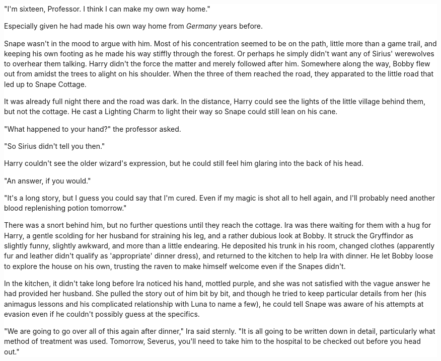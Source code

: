 "I'm sixteen, Professor. I think I can make my own way home."

Especially given he had made his own way home from *Germany* years
before.

Snape wasn't in the mood to argue with him. Most of his concentration
seemed to be on the path, little more than a game trail, and keeping his
own footing as he made his way stiffly through the forest. Or perhaps he
simply didn't want any of Sirius' werewolves to overhear them talking.
Harry didn't the force the matter and merely followed after him.
Somewhere along the way, Bobby flew out from amidst the trees to alight
on his shoulder. When the three of them reached the road, they apparated
to the little road that led up to Snape Cottage.

It was already full night there and the road was dark. In the distance,
Harry could see the lights of the little village behind them, but not
the cottage. He cast a Lighting Charm to light their way so Snape could
still lean on his cane.

"What happened to your hand?" the professor asked.

"So Sirius didn't tell you then."

Harry couldn't see the older wizard's expression, but he could still
feel him glaring into the back of his head.

"An answer, if you would."

"It's a long story, but I guess you could say that I'm cured. Even if my
magic is shot all to hell again, and I'll probably need another blood
replenishing potion tomorrow."

There was a snort behind him, but no further questions until they reach
the cottage. Ira was there waiting for them with a hug for Harry, a
gentle scolding for her husband for straining his leg, and a rather
dubious look at Bobby. It struck the Gryffindor as slightly funny,
slightly awkward, and more than a little endearing. He deposited his
trunk in his room, changed clothes (apparently fur and leather didn't
qualify as 'appropriate' dinner dress), and returned to the kitchen to
help Ira with dinner. He let Bobby loose to explore the house on his
own, trusting the raven to make himself welcome even if the Snapes
didn't.

In the kitchen, it didn't take long before Ira noticed his hand, mottled
purple, and she was not satisfied with the vague answer he had provided
her husband. She pulled the story out of him bit by bit, and though he
tried to keep particular details from her (his animagus lessons and his
complicated relationship with Luna to name a few), he could tell Snape
was aware of his attempts at evasion even if he couldn't possibly guess
at the specifics.

"We are going to go over all of this again after dinner," Ira said
sternly. "It is all going to be written down in detail, particularly
what method of treatment was used. Tomorrow, Severus, you'll need to
take him to the hospital to be checked out before you head out."
